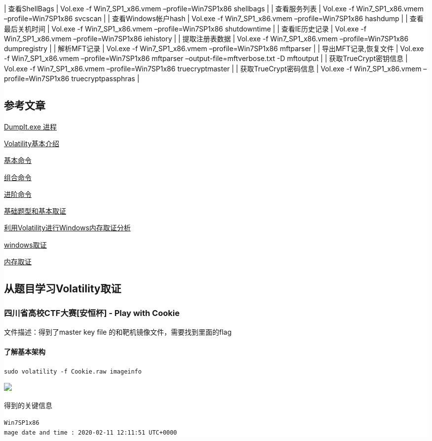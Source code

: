 | 查看ShellBags         | Vol.exe -f Win7_SP1_x86.vmem –profile=Win7SP1x86 shellbags   |
| 查看服务列表          | Vol.exe -f Win7_SP1_x86.vmem –profile=Win7SP1x86 svcscan     |
| 查看Windows帐户hash   | Vol.exe -f Win7_SP1_x86.vmem –profile=Win7SP1x86 hashdump    |
| 查看最后关机时间      | Vol.exe -f Win7_SP1_x86.vmem –profile=Win7SP1x86 shutdowntime |
| 查看IE历史记录        | Vol.exe -f Win7_SP1_x86.vmem –profile=Win7SP1x86 iehistory   |
| 提取注册表数据        | Vol.exe -f Win7_SP1_x86.vmem –profile=Win7SP1x86 dumpregistry |
| 解析MFT记录           | Vol.exe -f Win7_SP1_x86.vmem –profile=Win7SP1x86 mftparser   |
| 导出MFT记录,恢复文件  | Vol.exe -f Win7_SP1_x86.vmem –profile=Win7SP1x86 mftparser –output-file=mftverbose.txt -D mftoutput |
| 获取TrueCrypt密钥信息 | Vol.exe -f Win7_SP1_x86.vmem –profile=Win7SP1x86 truecryptmaster |
| 获取TrueCrypt密码信息 | Vol.exe -f Win7_SP1_x86.vmem –profile=Win7SP1x86 truecryptpassphras |

## 参考文章

[DumpIt.exe 进程](http://www.secist.com/archives/2076.html)

[Volatility基本介绍](https://www.freebuf.com/articles/system/26763.html)

[基本命令](https://www.cnblogs.com/sesefadou/p/11804566.html)

[组合命令](https://blog.csdn.net/Kevinhanser/article/details/80013033?utm_source=blogxgwz5)

[进阶命令](https://www.cnblogs.com/0x4D75/p/11161822.html)

[基础题型和基本取证](https://cloud.tencent.com/developer/article/1378638)

[利用Volatility进行Windows内存取证分析](https://www.freebuf.com/sectool/124690.html)

[windows取证](https://www.sohu.com/a/350272484_100124117)

[内存取证](https://blog.csdn.net/cqupt_chen/article/details/7771417)

## 从题目学习Volatility取证

### 四川省高校CTF大赛[安恒杯] - Play with Cookie

文件描述：得到了master key file 的和靶机镜像文件，需要找到里面的flag

#### 了解基本架构

```shell
sudo volatility -f Cookie.raw imageinfo
```

![](http://peiqi.tech/ctfbisai/sichun-ctf/sichun-ctf-1.jpg)

得到的关键信息 

```
Win7SP1x86
mage date and time : 2020-02-11 12:11:51 UTC+0000
```
